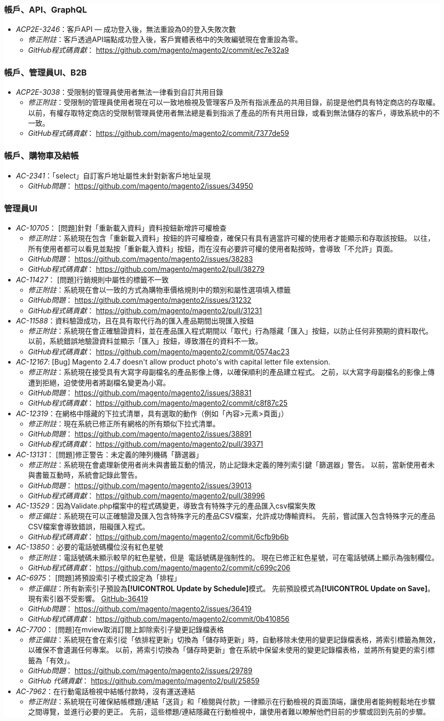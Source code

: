 ### 帳戶、API、GraphQL

* _ACP2E-3246_：客戶API — 成功登入後，無法重設為0的登入失敗次數
   * _修正附註_：客戶透過API端點成功登入後，客戶實體表格中的失敗編號現在會重設為零。
   * _GitHub程式碼貢獻_： <https://github.com/magento/magento2/commit/ec7e32a9>

### 帳戶、管理員UI、B2B

* _ACP2E-3038_：受限制的管理員使用者無法一律看到自訂共用目錄
   * _修正附註_：受限制的管理員使用者現在可以一致地檢視及管理客戶及所有指派產品的共用目錄，前提是他們具有特定商店的存取權。 以前，有權存取特定商店的受限制管理員使用者無法總是看到指派了產品的所有共用目錄，或看到無法儲存的客戶，導致系統中的不一致。
   * _GitHub程式碼貢獻_： <https://github.com/magento/magento2/commit/7377de59>

### 帳戶、購物車及結帳

* _AC-2341_：「select」自訂客戶地址屬性未針對新客戶地址呈現
   * _GitHub問題_： <https://github.com/magento/magento2/issues/34950>

### 管理員UI

* _AC-10705_： [問題]針對「重新載入資料」資料按鈕新增許可權檢查
   * _修正附註_：系統現在包含「重新載入資料」按鈕的許可權檢查，確保只有具有適當許可權的使用者才能顯示和存取該按鈕。 以往，所有使用者都可以看見並點按「重新載入資料」按鈕，而在沒有必要許可權的使用者點按時，會導致「不允許」頁面。
   * _GitHub問題_： <https://github.com/magento/magento2/issues/38283>
   * _GitHub程式碼貢獻_： <https://github.com/magento/magento2/pull/38279>
* _AC-11427_： [問題]行銷規則中屬性的標籤不一致
   * _修正附註_：系統現在會以一致的方式為購物車價格規則中的類別和屬性選項填入標籤
   * _GitHub問題_： <https://github.com/magento/magento2/issues/31232>
   * _GitHub程式碼貢獻_： <https://github.com/magento/magento2/pull/31231>
* _AC-11588_：資料驗證成功，且在具有取代行為的匯入產品期間出現匯入按鈕
   * _修正附註_：系統現在會正確驗證資料，並在產品匯入程式期間以「取代」行為隱藏「匯入」按鈕，以防止任何非預期的資料取代。 以前，系統錯誤地驗證資料並顯示「匯入」按鈕，導致潛在的資料不一致。
   * _GitHub程式碼貢獻_： <https://github.com/magento/magento2/commit/0574ac23>
* _AC-12167_: [Bug] Magento 2.4.7 doesn&#39;t allow product photo&#39;s with capital letter file extension.
   * _修正附註_：系統現在接受具有大寫字母副檔名的產品影像上傳，以確保順利的產品建立程式。 之前，以大寫字母副檔名的影像上傳遭到拒絕，迫使使用者將副檔名變更為小寫。
   * _GitHub問題_： <https://github.com/magento/magento2/issues/38831>
   * _GitHub程式碼貢獻_： <https://github.com/magento/magento2/commit/c8f87c25>
* _AC-12319_：在網格中隱藏的下拉式清單，具有選取的動作（例如「內容>元素>頁面」）
   * _修正附註_：現在系統已修正所有網格的所有類似下拉式清單。
   * _GitHub問題_： <https://github.com/magento/magento2/issues/38891>
   * _GitHub程式碼貢獻_： <https://github.com/magento/magento2/pull/39371>
* _AC-13131_： [問題]修正警告：未定義的陣列機碼「篩選器」
   * _修正附註_：系統現在會處理新使用者尚未與書籤互動的情況，防止記錄未定義的陣列索引鍵「篩選器」警告。 以前，當新使用者未與書籤互動時，系統會記錄此警告。
   * _GitHub問題_： <https://github.com/magento/magento2/issues/39013>
   * _GitHub程式碼貢獻_： <https://github.com/magento/magento2/pull/38996>
* _AC-13529_：因為Validate.php檔案中的程式碼變更，導致含有特殊字元的產品匯入csv檔案失敗
   * _修正備註_：系統現在可以正確驗證及匯入包含特殊字元的產品CSV檔案，允許成功傳輸資料。 先前，嘗試匯入包含特殊字元的產品CSV檔案會導致錯誤，阻礙匯入程式。
   * _GitHub程式碼貢獻_： <https://github.com/magento/magento2/commit/6cfb9b6b>
* _AC-13850_：必要的電話號碼欄位沒有紅色星號
   * _修正附註_：電話號碼未顯示較早的紅色星號，但是  電話號碼是強制性的。 現在已修正紅色星號，可在電話號碼上顯示為強制欄位。
   * _GitHub程式碼貢獻_： <https://github.com/magento/magento2/commit/c699c206>
* _AC-6975_： [問題]將預設索引子模式設定為「排程」
   * _修正備註_：所有新索引子預設為&#x200B;**[!UICONTROL Update by Schedule]**&#x200B;模式。  先前預設模式為&#x200B;**[!UICONTROL Update on Save]**。 現有索引器不受影響。 [GitHub-36419](https://github.com/magento/magento2/issues/36419)
   * _GitHub問題_： <https://github.com/magento/magento2/issues/36419>
   * _GitHub程式碼貢獻_： <https://github.com/magento/magento2/commit/0b410856>
* _AC-7700_： [問題]在mview取消訂閱上卸除索引子變更記錄檔表格
   * _修正備註_：系統現在會在索引從「依排程更新」切換為「儲存時更新」時，自動移除未使用的變更記錄檔表格，將索引標籤為無效，以確保不會遺漏任何專案。 以前，將索引切換為「儲存時更新」會在系統中保留未使用的變更記錄檔表格，並將所有變更的索引標籤為「有效」。
   * _GitHub問題_： <https://github.com/magento/magento2/issues/29789>
   * _GitHub 代碼貢獻_： <https://github.com/magento/magento2/pull/25859>
* _AC-7962_：在行動電話檢視中結帳付款時，沒有運送連結
   * _修正附註_：系統現在可確保結帳標題/連結「送貨」和「檢閱與付款」一律顯示在行動檢視的頁面頂端，讓使用者能夠輕鬆地在步驟之間導覽，並進行必要的更正。 先前，這些標題/連結隱藏在行動檢視中，讓使用者難以瞭解他們目前的步驟或回到先前的步驟。
